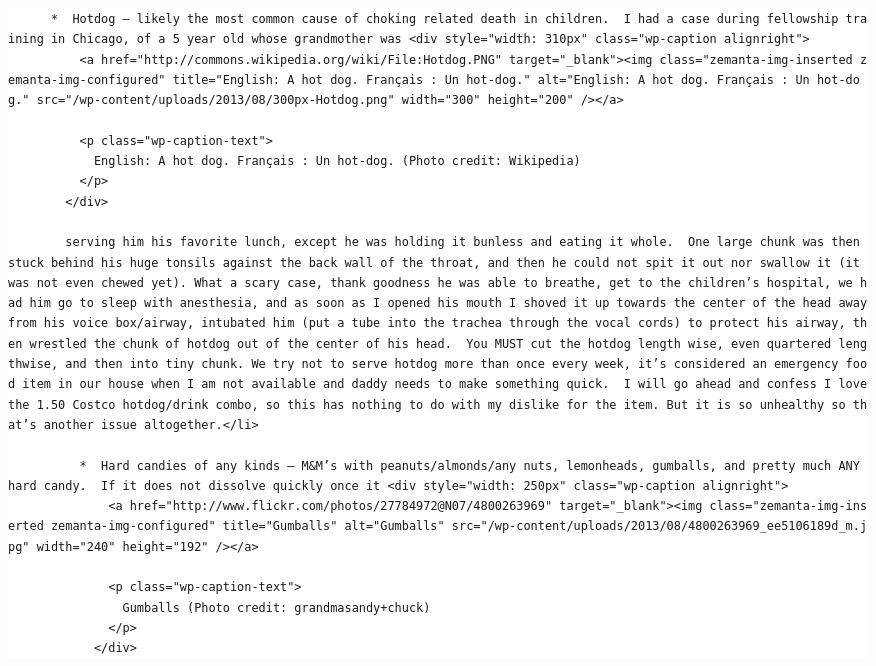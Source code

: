           *  Hotdog – likely the most common cause of choking related death in children.  I had a case during fellowship training in Chicago, of a 5 year old whose grandmother was <div style="width: 310px" class="wp-caption alignright">
              <a href="http://commons.wikipedia.org/wiki/File:Hotdog.PNG" target="_blank"><img class="zemanta-img-inserted zemanta-img-configured" title="English: A hot dog. Français : Un hot-dog." alt="English: A hot dog. Français : Un hot-dog." src="/wp-content/uploads/2013/08/300px-Hotdog.png" width="300" height="200" /></a>
              
              <p class="wp-caption-text">
                English: A hot dog. Français : Un hot-dog. (Photo credit: Wikipedia)
              </p>
            </div>
            
            serving him his favorite lunch, except he was holding it bunless and eating it whole.  One large chunk was then stuck behind his huge tonsils against the back wall of the throat, and then he could not spit it out nor swallow it (it was not even chewed yet). What a scary case, thank goodness he was able to breathe, get to the children’s hospital, we had him go to sleep with anesthesia, and as soon as I opened his mouth I shoved it up towards the center of the head away from his voice box/airway, intubated him (put a tube into the trachea through the vocal cords) to protect his airway, then wrestled the chunk of hotdog out of the center of his head.  You MUST cut the hotdog length wise, even quartered lengthwise, and then into tiny chunk. We try not to serve hotdog more than once every week, it’s considered an emergency food item in our house when I am not available and daddy needs to make something quick.  I will go ahead and confess I love the 1.50 Costco hotdog/drink combo, so this has nothing to do with my dislike for the item. But it is so unhealthy so that’s another issue altogether.</li> 
            
              *  Hard candies of any kinds – M&M’s with peanuts/almonds/any nuts, lemonheads, gumballs, and pretty much ANY hard candy.  If it does not dissolve quickly once it <div style="width: 250px" class="wp-caption alignright">
                  <a href="http://www.flickr.com/photos/27784972@N07/4800263969" target="_blank"><img class="zemanta-img-inserted zemanta-img-configured" title="Gumballs" alt="Gumballs" src="/wp-content/uploads/2013/08/4800263969_ee5106189d_m.jpg" width="240" height="192" /></a>
                  
                  <p class="wp-caption-text">
                    Gumballs (Photo credit: grandmasandy+chuck)
                  </p>
                </div>
                